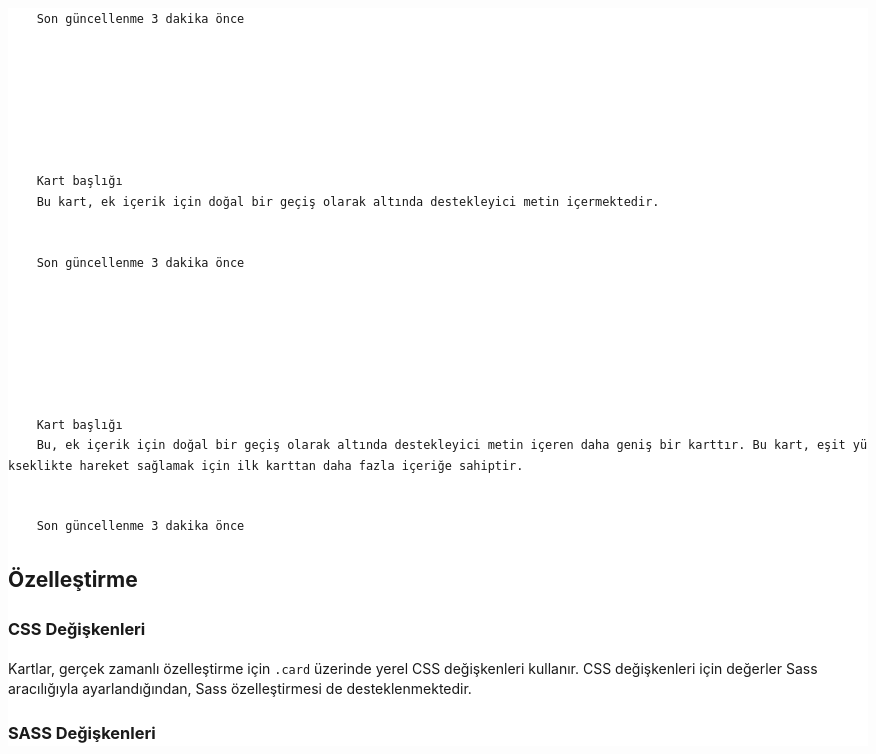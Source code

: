         Son güncellenme 3 dakika önce
      
    
  
  
    
      
      
        Kart başlığı
        Bu kart, ek içerik için doğal bir geçiş olarak altında destekleyici metin içermektedir.
      
      
        Son güncellenme 3 dakika önce
      
    
  
  
    
      
      
        Kart başlığı
        Bu, ek içerik için doğal bir geçiş olarak altında destekleyici metin içeren daha geniş bir karttır. Bu kart, eşit yükseklikte hareket sağlamak için ilk karttan daha fazla içeriğe sahiptir.
      
      
        Son güncellenme 3 dakika önce
      
    
  

## Özelleştirme

### CSS Değişkenleri

Kartlar, gerçek zamanlı özelleştirme için `.card` üzerinde yerel CSS değişkenleri kullanır. CSS değişkenleri için değerler Sass aracılığıyla ayarlandığından, Sass özelleştirmesi de desteklenmektedir.

### SASS Değişkenleri

